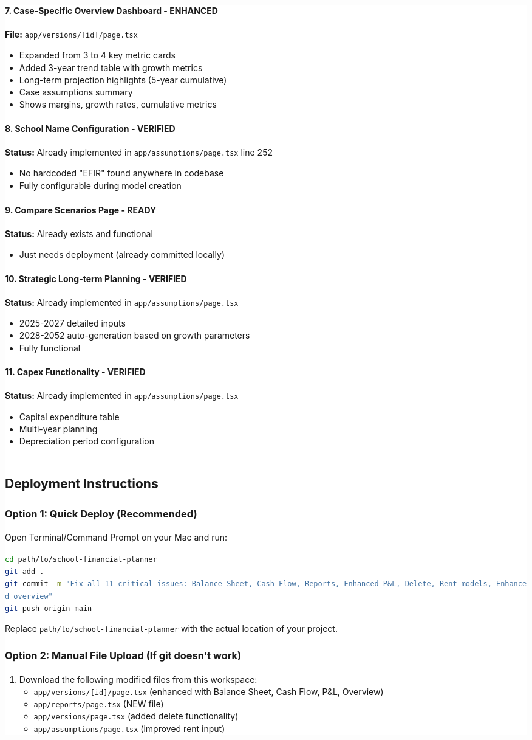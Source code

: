 #### 7. Case-Specific Overview Dashboard - ENHANCED
**File:** `app/versions/[id]/page.tsx`
- Expanded from 3 to 4 key metric cards
- Added 3-year trend table with growth metrics
- Long-term projection highlights (5-year cumulative)
- Case assumptions summary
- Shows margins, growth rates, cumulative metrics

#### 8. School Name Configuration - VERIFIED
**Status:** Already implemented in `app/assumptions/page.tsx` line 252
- No hardcoded "EFIR" found anywhere in codebase
- Fully configurable during model creation

#### 9. Compare Scenarios Page - READY
**Status:** Already exists and functional
- Just needs deployment (already committed locally)

#### 10. Strategic Long-term Planning - VERIFIED
**Status:** Already implemented in `app/assumptions/page.tsx`
- 2025-2027 detailed inputs
- 2028-2052 auto-generation based on growth parameters
- Fully functional

#### 11. Capex Functionality - VERIFIED
**Status:** Already implemented in `app/assumptions/page.tsx`
- Capital expenditure table
- Multi-year planning
- Depreciation period configuration

---

## Deployment Instructions

### Option 1: Quick Deploy (Recommended)
Open Terminal/Command Prompt on your Mac and run:

```bash
cd path/to/school-financial-planner
git add .
git commit -m "Fix all 11 critical issues: Balance Sheet, Cash Flow, Reports, Enhanced P&L, Delete, Rent models, Enhanced overview"
git push origin main
```

Replace `path/to/school-financial-planner` with the actual location of your project.

### Option 2: Manual File Upload (If git doesn't work)
1. Download the following modified files from this workspace:
   - `app/versions/[id]/page.tsx` (enhanced with Balance Sheet, Cash Flow, P&L, Overview)
   - `app/reports/page.tsx` (NEW file)
   - `app/versions/page.tsx` (added delete functionality)
   - `app/assumptions/page.tsx` (improved rent input)
